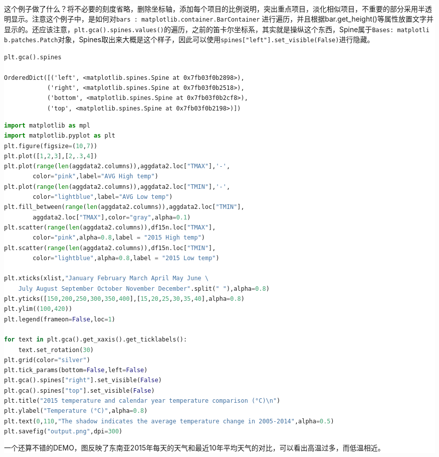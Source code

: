 这个例子做了什么？将不必要的刻度省略，删除坐标轴，添加每个项目的比例说明，突出重点项目，淡化相似项目，不重要的部分采用半透明显示。注意这个例子中，是如何对`bars : matplotlib.container.BarContainer` 进行遍历，并且根据bar.get_height()等属性放置文字并显示的。还应该注意，`plt.gca().spines.values()`的遍历，之前的笛卡尔坐标系，其实就是操纵这个东西，Spine属于`Bases: matplotlib.patches.Patch`对象，Spines取出来大概是这个样子，因此可以使用`spines["left"].set_visible(False)`进行隐藏。

    plt.gca().spines

    OrderedDict([('left', <matplotlib.spines.Spine at 0x7fb03f0b2898>),
                ('right', <matplotlib.spines.Spine at 0x7fb03f0b2518>),
                ('bottom', <matplotlib.spines.Spine at 0x7fb03f0b2cf8>),
                ('top', <matplotlib.spines.Spine at 0x7fb03f0b2198>)])


```python
import matplotlib as mpl
import matplotlib.pyplot as plt
plt.figure(figsize=(10,7))
plt.plot([1,2,3],[2,.3,4])
plt.plot(range(len(aggdata2.columns)),aggdata2.loc["TMAX"],'-',
        color="pink",label="AVG High temp")
plt.plot(range(len(aggdata2.columns)),aggdata2.loc["TMIN"],'-',
        color="lightblue",label="AVG Low temp")
plt.fill_between(range(len(aggdata2.columns)),aggdata2.loc["TMIN"],
        aggdata2.loc["TMAX"],color="gray",alpha=0.1)
plt.scatter(range(len(aggdata2.columns)),df15n.loc["TMAX"],
        color="pink",alpha=0.8,label = "2015 High temp")
plt.scatter(range(len(aggdata2.columns)),df15n.loc["TMIN"],
        color="lightblue",alpha=0.8,label = "2015 Low temp")

plt.xticks(xlist,"January February March April May June \
    July August September October November December".split(" "),alpha=0.8)
plt.yticks([150,200,250,300,350,400],[15,20,25,30,35,40],alpha=0.8)
plt.ylim((100,420))
plt.legend(frameon=False,loc=1)

for text in plt.gca().get_xaxis().get_ticklabels():
    text.set_rotation(30)
plt.grid(color="silver")
plt.tick_params(bottom=False,left=False)
plt.gca().spines["right"].set_visible(False)
plt.gca().spines["top"].set_visible(False)
plt.title("2015 temperature and calendar year temperature comparison (°C)\n")
plt.ylabel("Temperature (°C)",alpha=0.8)
plt.text(0,110,"The shadow indicates the average temperature change in 2005-2014",alpha=0.5)
plt.savefig("output.png",dpi=300)
```

一个还算不错的DEMO，图反映了东南亚2015年每天的天气和最近10年平均天气的对比，可以看出高温过多，而低温相近。
